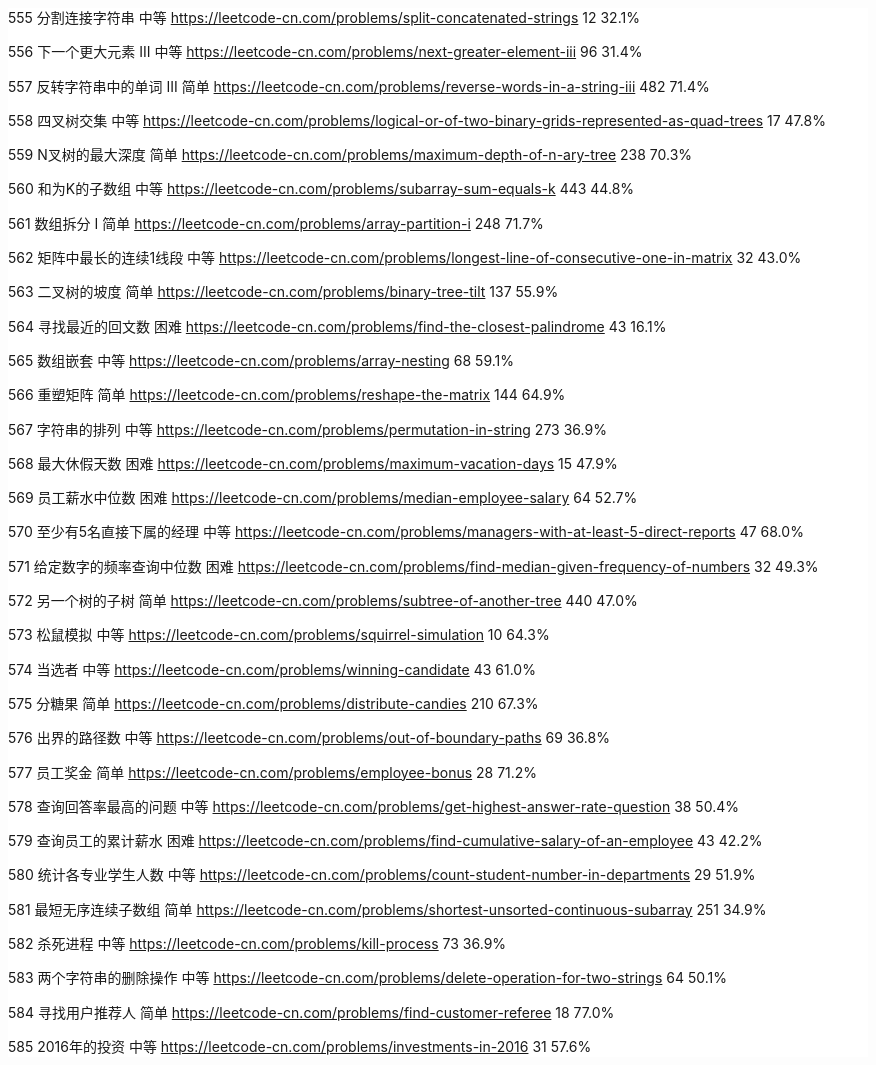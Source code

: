 555	分割连接字符串	中等	https://leetcode-cn.com/problems/split-concatenated-strings	12	32.1%
	
556	下一个更大元素 III	中等	https://leetcode-cn.com/problems/next-greater-element-iii	96	31.4%
	
557	反转字符串中的单词 III	简单	https://leetcode-cn.com/problems/reverse-words-in-a-string-iii	482	71.4%
	
558	四叉树交集	中等	https://leetcode-cn.com/problems/logical-or-of-two-binary-grids-represented-as-quad-trees	17	47.8%
	
559	N叉树的最大深度	简单	https://leetcode-cn.com/problems/maximum-depth-of-n-ary-tree	238	70.3%
	
560	和为K的子数组	中等	https://leetcode-cn.com/problems/subarray-sum-equals-k	443	44.8%
	
561	数组拆分 I	简单	https://leetcode-cn.com/problems/array-partition-i	248	71.7%
	
562	矩阵中最长的连续1线段	中等	https://leetcode-cn.com/problems/longest-line-of-consecutive-one-in-matrix	32	43.0%
	
563	二叉树的坡度	简单	https://leetcode-cn.com/problems/binary-tree-tilt	137	55.9%
	
564	寻找最近的回文数	困难	https://leetcode-cn.com/problems/find-the-closest-palindrome	43	16.1%
	
565	数组嵌套	中等	https://leetcode-cn.com/problems/array-nesting	68	59.1%
	
566	重塑矩阵	简单	https://leetcode-cn.com/problems/reshape-the-matrix	144	64.9%
	
567	字符串的排列	中等	https://leetcode-cn.com/problems/permutation-in-string	273	36.9%
	
568	最大休假天数	困难	https://leetcode-cn.com/problems/maximum-vacation-days	15	47.9%
	
569	员工薪水中位数	困难	https://leetcode-cn.com/problems/median-employee-salary	64	52.7%
	
570	至少有5名直接下属的经理	中等	https://leetcode-cn.com/problems/managers-with-at-least-5-direct-reports	47	68.0%
	
571	给定数字的频率查询中位数	困难	https://leetcode-cn.com/problems/find-median-given-frequency-of-numbers	32	49.3%
	
572	另一个树的子树	简单	https://leetcode-cn.com/problems/subtree-of-another-tree	440	47.0%
	
573	松鼠模拟	中等	https://leetcode-cn.com/problems/squirrel-simulation	10	64.3%
	
574	当选者	中等	https://leetcode-cn.com/problems/winning-candidate	43	61.0%
	
575	分糖果	简单	https://leetcode-cn.com/problems/distribute-candies	210	67.3%
	
576	出界的路径数	中等	https://leetcode-cn.com/problems/out-of-boundary-paths	69	36.8%
	
577	员工奖金	简单	https://leetcode-cn.com/problems/employee-bonus	28	71.2%
	
578	查询回答率最高的问题	中等	https://leetcode-cn.com/problems/get-highest-answer-rate-question	38	50.4%
	
579	查询员工的累计薪水	困难	https://leetcode-cn.com/problems/find-cumulative-salary-of-an-employee	43	42.2%
	
580	统计各专业学生人数	中等	https://leetcode-cn.com/problems/count-student-number-in-departments	29	51.9%
	
581	最短无序连续子数组	简单	https://leetcode-cn.com/problems/shortest-unsorted-continuous-subarray	251	34.9%
	
582	杀死进程	中等	https://leetcode-cn.com/problems/kill-process	73	36.9%
	
583	两个字符串的删除操作	中等	https://leetcode-cn.com/problems/delete-operation-for-two-strings	64	50.1%
	
584	寻找用户推荐人	简单	https://leetcode-cn.com/problems/find-customer-referee	18	77.0%
	
585	2016年的投资	中等	https://leetcode-cn.com/problems/investments-in-2016	31	57.6%
	